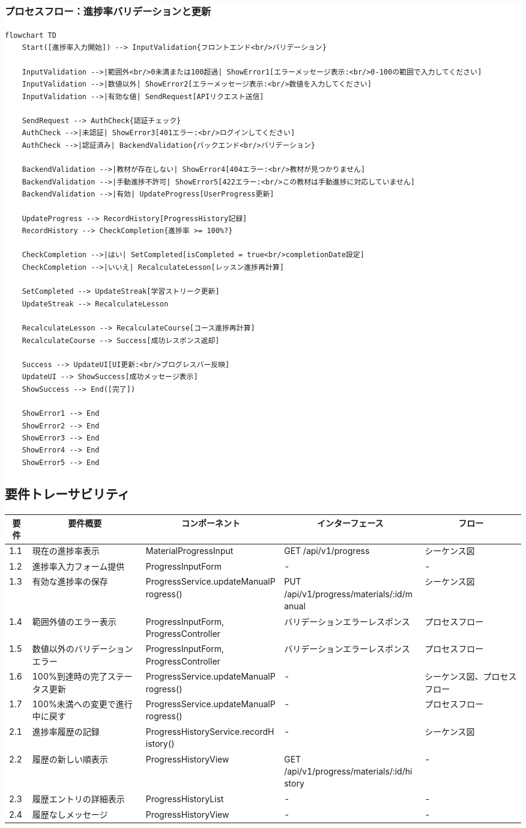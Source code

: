 ### プロセスフロー：進捗率バリデーションと更新

```mermaid
flowchart TD
    Start([進捗率入力開始]) --> InputValidation{フロントエンド<br/>バリデーション}
    
    InputValidation -->|範囲外<br/>0未満または100超過| ShowError1[エラーメッセージ表示:<br/>0-100の範囲で入力してください]
    InputValidation -->|数値以外| ShowError2[エラーメッセージ表示:<br/>数値を入力してください]
    InputValidation -->|有効な値| SendRequest[APIリクエスト送信]
    
    SendRequest --> AuthCheck{認証チェック}
    AuthCheck -->|未認証| ShowError3[401エラー:<br/>ログインしてください]
    AuthCheck -->|認証済み| BackendValidation{バックエンド<br/>バリデーション}
    
    BackendValidation -->|教材が存在しない| ShowError4[404エラー:<br/>教材が見つかりません]
    BackendValidation -->|手動進捗不許可| ShowError5[422エラー:<br/>この教材は手動進捗に対応していません]
    BackendValidation -->|有効| UpdateProgress[UserProgress更新]
    
    UpdateProgress --> RecordHistory[ProgressHistory記録]
    RecordHistory --> CheckCompletion{進捗率 >= 100%?}
    
    CheckCompletion -->|はい| SetCompleted[isCompleted = true<br/>completionDate設定]
    CheckCompletion -->|いいえ| RecalculateLesson[レッスン進捗再計算]
    
    SetCompleted --> UpdateStreak[学習ストリーク更新]
    UpdateStreak --> RecalculateLesson
    
    RecalculateLesson --> RecalculateCourse[コース進捗再計算]
    RecalculateCourse --> Success[成功レスポンス返却]
    
    Success --> UpdateUI[UI更新:<br/>プログレスバー反映]
    UpdateUI --> ShowSuccess[成功メッセージ表示]
    ShowSuccess --> End([完了])
    
    ShowError1 --> End
    ShowError2 --> End
    ShowError3 --> End
    ShowError4 --> End
    ShowError5 --> End
```

## 要件トレーサビリティ

| 要件 | 要件概要 | コンポーネント | インターフェース | フロー |
|------|---------|--------------|---------------|-------|
| 1.1 | 現在の進捗率表示 | MaterialProgressInput | GET /api/v1/progress | シーケンス図 |
| 1.2 | 進捗率入力フォーム提供 | ProgressInputForm | - | - |
| 1.3 | 有効な進捗率の保存 | ProgressService.updateManualProgress() | PUT /api/v1/progress/materials/:id/manual | シーケンス図 |
| 1.4 | 範囲外値のエラー表示 | ProgressInputForm, ProgressController | バリデーションエラーレスポンス | プロセスフロー |
| 1.5 | 数値以外のバリデーションエラー | ProgressInputForm, ProgressController | バリデーションエラーレスポンス | プロセスフロー |
| 1.6 | 100%到達時の完了ステータス更新 | ProgressService.updateManualProgress() | - | シーケンス図、プロセスフロー |
| 1.7 | 100%未満への変更で進行中に戻す | ProgressService.updateManualProgress() | - | プロセスフロー |
| 2.1 | 進捗率履歴の記録 | ProgressHistoryService.recordHistory() | - | シーケンス図 |
| 2.2 | 履歴の新しい順表示 | ProgressHistoryView | GET /api/v1/progress/materials/:id/history | - |
| 2.3 | 履歴エントリの詳細表示 | ProgressHistoryList | - | - |
| 2.4 | 履歴なしメッセージ | ProgressHistoryView | - | - |